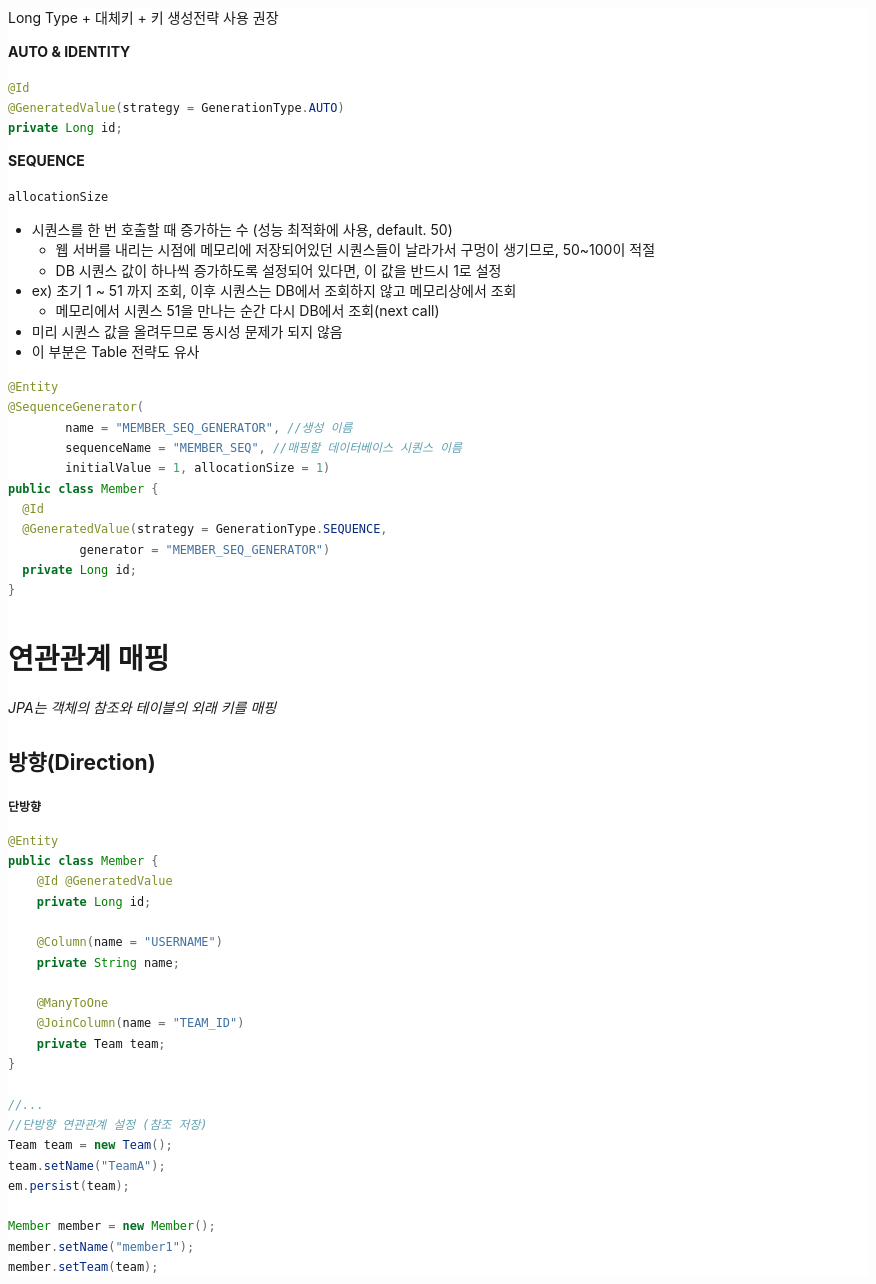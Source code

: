 Long Type + 대체키 + 키 생성전략 사용 권장

**AUTO & IDENTITY**

```java
@Id
@GeneratedValue(strategy = GenerationType.AUTO)
private Long id;
```

**SEQUENCE**

`allocationSize`
- 시퀀스를 한 번 호출할 때 증가하는 수 (성능 최적화에 사용, default. 50)
  - 웹 서버를 내리는 시점에 메모리에 저장되어있던 시퀀스들이 날라가서 구멍이 생기므로, 50~100이 적절
  - DB 시퀀스 값이 하나씩 증가하도록 설정되어 있다면, 이 값을 반드시 1로 설정
- ex) 초기 1 ~ 51 까지 조회, 이후 시퀀스는 DB에서 조회하지 않고 메모리상에서 조회
  - 메모리에서 시퀀스 51을 만나는 순간 다시 DB에서 조회(next call)
- 미리 시퀀스 값을 올려두므로 동시성 문제가 되지 않음
- 이 부분은 Table 전략도 유사

```java
@Entity
@SequenceGenerator(
        name = "MEMBER_SEQ_GENERATOR", //생성 이름
        sequenceName = "MEMBER_SEQ", //매핑할 데이터베이스 시퀀스 이름
        initialValue = 1, allocationSize = 1)
public class Member {
  @Id
  @GeneratedValue(strategy = GenerationType.SEQUENCE,
          generator = "MEMBER_SEQ_GENERATOR")
  private Long id;
}
 ```

# 연관관계 매핑

*JPA는 객체의 참조와 테이블의 외래 키를 매핑*

## 방향(Direction)

**`단방향`**
  ```java
  @Entity
  public class Member {
      @Id @GeneratedValue
      private Long id;

      @Column(name = "USERNAME")
      private String name;

      @ManyToOne
      @JoinColumn(name = "TEAM_ID")
      private Team team;
  }

  //...
  //단방향 연관관계 설정 (참조 저장)
  Team team = new Team();
  team.setName("TeamA");
  em.persist(team);

  Member member = new Member();
  member.setName("member1");
  member.setTeam(team);

  ```
